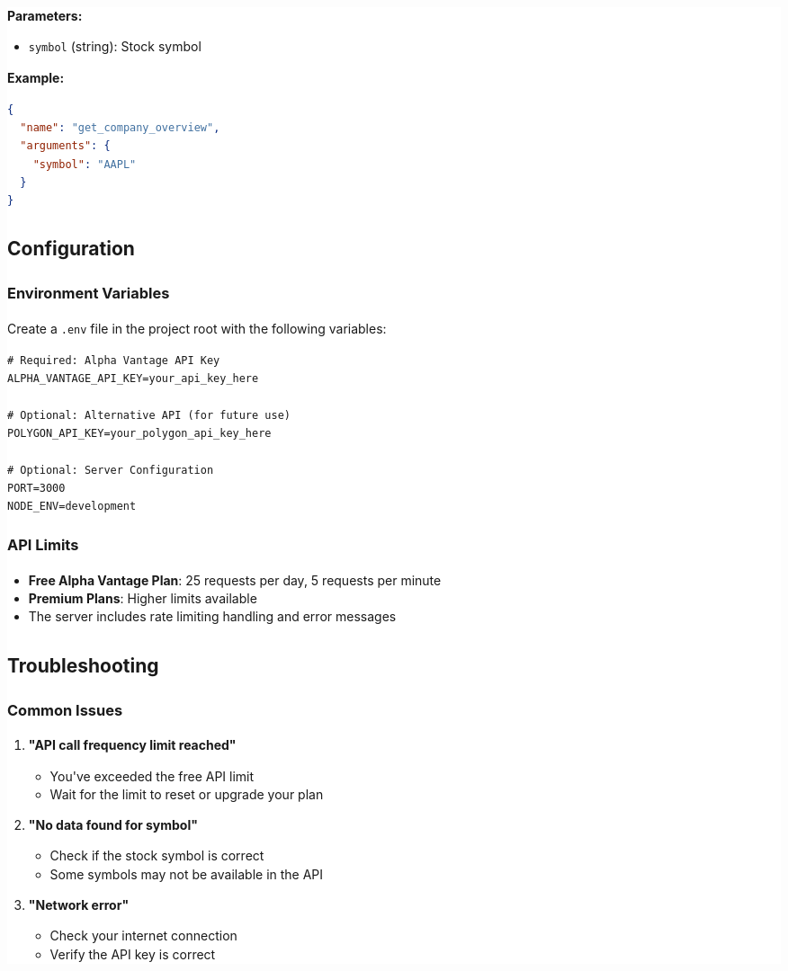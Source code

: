 **Parameters:**
- `symbol` (string): Stock symbol

**Example:**
```json
{
  "name": "get_company_overview",
  "arguments": {
    "symbol": "AAPL"
  }
}
```

## Configuration

### Environment Variables

Create a `.env` file in the project root with the following variables:

```env
# Required: Alpha Vantage API Key
ALPHA_VANTAGE_API_KEY=your_api_key_here

# Optional: Alternative API (for future use)
POLYGON_API_KEY=your_polygon_api_key_here

# Optional: Server Configuration
PORT=3000
NODE_ENV=development
```

### API Limits

- **Free Alpha Vantage Plan**: 25 requests per day, 5 requests per minute
- **Premium Plans**: Higher limits available
- The server includes rate limiting handling and error messages

## Troubleshooting

### Common Issues

1. **"API call frequency limit reached"**
   - You've exceeded the free API limit
   - Wait for the limit to reset or upgrade your plan

2. **"No data found for symbol"**
   - Check if the stock symbol is correct
   - Some symbols may not be available in the API

3. **"Network error"**
   - Check your internet connection
   - Verify the API key is correct
